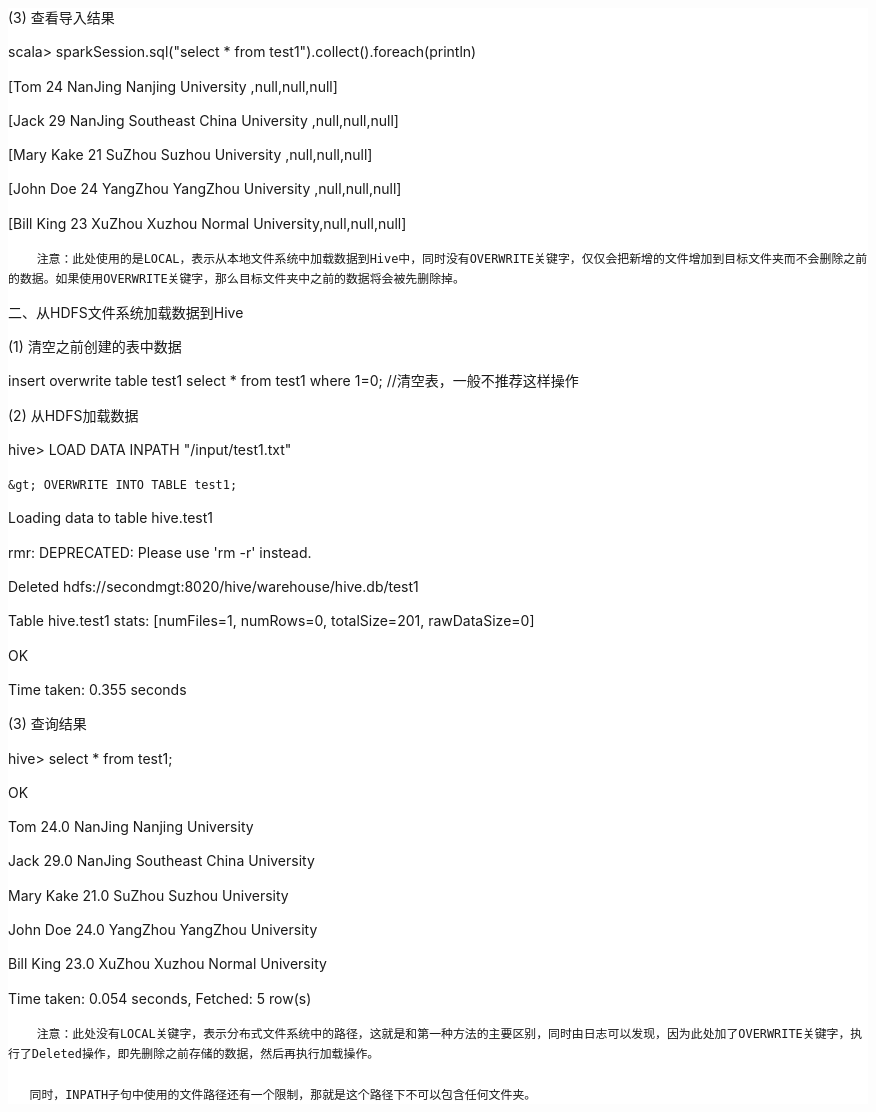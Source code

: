 \(3\) 查看导入结果

scala&gt; sparkSession.sql\("select \* from test1"\).collect\(\).foreach\(println\)

\[Tom         24    NanJing   Nanjing University  ,null,null,null\]

\[Jack        29    NanJing   Southeast China University  ,null,null,null\]

\[Mary Kake   21    SuZhou    Suzhou University  ,null,null,null\]

\[John Doe    24    YangZhou  YangZhou University  ,null,null,null\]

\[Bill King   23    XuZhou    Xuzhou Normal University,null,null,null\] 

        注意：此处使用的是LOCAL，表示从本地文件系统中加载数据到Hive中，同时没有OVERWRITE关键字，仅仅会把新增的文件增加到目标文件夹而不会删除之前的数据。如果使用OVERWRITE关键字，那么目标文件夹中之前的数据将会被先删除掉。

二、从HDFS文件系统加载数据到Hive

\(1\) 清空之前创建的表中数据

insert overwrite table test1  select \* from test1 where 1=0;  //清空表，一般不推荐这样操作  

 \(2\) 从HDFS加载数据

hive&gt; LOAD DATA INPATH "/input/test1.txt"  

    &gt; OVERWRITE INTO TABLE test1;  

Loading data to table hive.test1  

rmr: DEPRECATED: Please use 'rm -r' instead.  

Deleted hdfs://secondmgt:8020/hive/warehouse/hive.db/test1  

Table hive.test1 stats: \[numFiles=1, numRows=0, totalSize=201, rawDataSize=0\]  

OK  

Time taken: 0.355 seconds  

 \(3\) 查询结果

hive&gt; select \* from test1;  

OK  

Tom     24.0    NanJing Nanjing University  

Jack    29.0    NanJing Southeast China University  

Mary Kake       21.0    SuZhou  Suzhou University  

John Doe        24.0    YangZhou        YangZhou University  

Bill King       23.0    XuZhou  Xuzhou Normal University  

Time taken: 0.054 seconds, Fetched: 5 row\(s\)  

        注意：此处没有LOCAL关键字，表示分布式文件系统中的路径，这就是和第一种方法的主要区别，同时由日志可以发现，因为此处加了OVERWRITE关键字，执行了Deleted操作，即先删除之前存储的数据，然后再执行加载操作。

       同时，INPATH子句中使用的文件路径还有一个限制，那就是这个路径下不可以包含任何文件夹。

